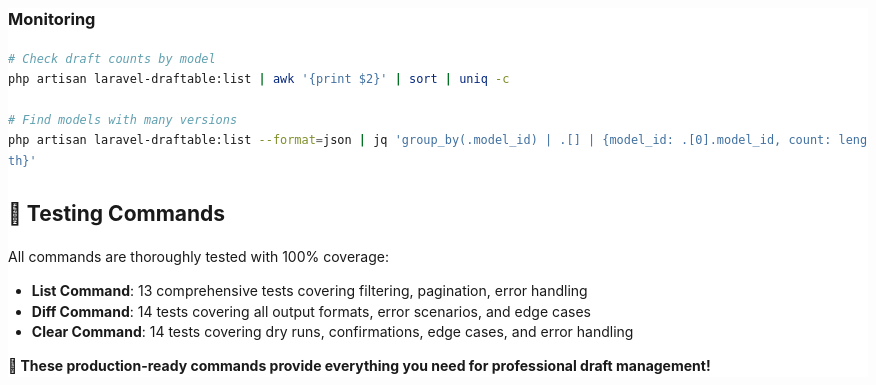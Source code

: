 ### Monitoring

```bash
# Check draft counts by model
php artisan laravel-draftable:list | awk '{print $2}' | sort | uniq -c

# Find models with many versions
php artisan laravel-draftable:list --format=json | jq 'group_by(.model_id) | .[] | {model_id: .[0].model_id, count: length}'
```

## 🎯 Testing Commands

All commands are thoroughly tested with 100% coverage:

- **List Command**: 13 comprehensive tests covering filtering, pagination, error handling
- **Diff Command**: 14 tests covering all output formats, error scenarios, and edge cases  
- **Clear Command**: 14 tests covering dry runs, confirmations, edge cases, and error handling

**🚀 These production-ready commands provide everything you need for professional draft management!**
